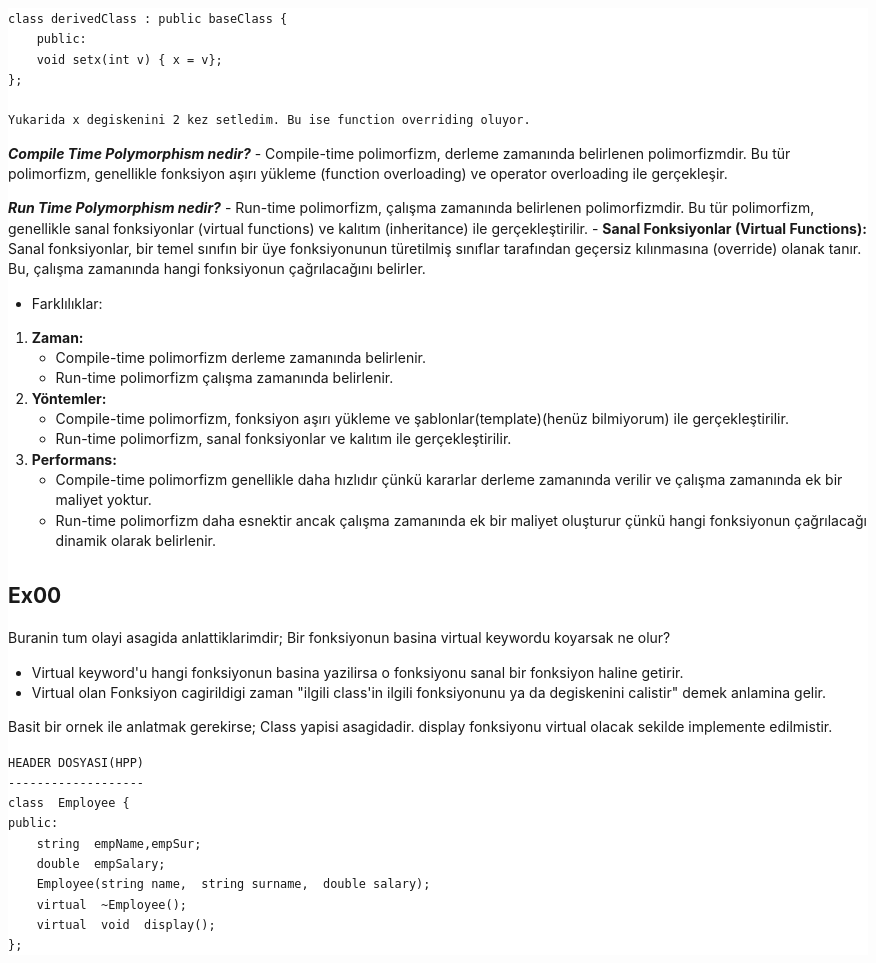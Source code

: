 	class derivedClass : public baseClass { 
		public: 
		void setx(int v) { x = v}; 
	};

	Yukarida x degiskenini 2 kez setledim. Bu ise function overriding oluyor.

***Compile Time Polymorphism nedir?***
	- Compile-time polimorfizm, derleme zamanında belirlenen polimorfizmdir. Bu tür polimorfizm, genellikle fonksiyon aşırı yükleme (function overloading) ve operator overloading ile gerçekleşir. 

***Run Time Polymorphism nedir?***
	- Run-time polimorfizm, çalışma zamanında belirlenen polimorfizmdir. Bu tür polimorfizm, genellikle sanal fonksiyonlar (virtual functions) ve kalıtım (inheritance) ile gerçekleştirilir.
	- **Sanal Fonksiyonlar (Virtual Functions):** Sanal fonksiyonlar, bir temel sınıfın bir üye fonksiyonunun türetilmiş sınıflar tarafından geçersiz kılınmasına (override) olanak tanır. Bu, çalışma zamanında hangi fonksiyonun çağrılacağını belirler.

- Farklılıklar:

1.  **Zaman:**
    -   Compile-time polimorfizm derleme zamanında belirlenir.
    -   Run-time polimorfizm çalışma zamanında belirlenir.
2.  **Yöntemler:**
    -   Compile-time polimorfizm, fonksiyon aşırı yükleme ve şablonlar(template)(henüz bilmiyorum) ile gerçekleştirilir.
    -   Run-time polimorfizm, sanal fonksiyonlar ve kalıtım ile gerçekleştirilir.
3.  **Performans:**
    -   Compile-time polimorfizm genellikle daha hızlıdır çünkü kararlar derleme zamanında verilir ve çalışma zamanında ek bir maliyet yoktur.
    -   Run-time polimorfizm daha esnektir ancak çalışma zamanında ek bir maliyet oluşturur çünkü hangi fonksiyonun çağrılacağı dinamik olarak belirlenir.

## **Ex00**

Buranin tum olayi asagida anlattiklarimdir;
Bir fonksiyonun basina virtual keywordu koyarsak ne olur?

- Virtual keyword'u hangi fonksiyonun basina yazilirsa o fonksiyonu sanal bir fonksiyon haline getirir. 
- Virtual olan Fonksiyon cagirildigi zaman "ilgili class'in ilgili fonksiyonunu ya da degiskenini calistir" demek anlamina gelir.

Basit bir ornek ile anlatmak gerekirse;
Class yapisi asagidadir. display fonksiyonu virtual olacak sekilde implemente edilmistir.
    

    HEADER DOSYASI(HPP)
    -------------------
    class  Employee {
    public:
	    string  empName,empSur;
	    double  empSalary;
	    Employee(string name,  string surname,  double salary);
	    virtual  ~Employee();
	    virtual  void  display();
    };
    
